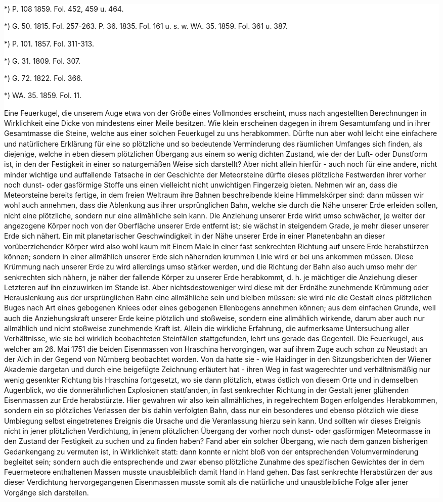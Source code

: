 *) P. 108 1859. Fol. 452, 459 u. 464.

*) G. 50. 1815. Fol. 257-263. P. 36. 1835. Fol. 161 u. s. w. WA. 35. 1859. Fol. 361 u. 387.

*) P. 101. 1857. Fol. 311-313.

*) G. 31. 1809. Fol. 307.

*) G. 72. 1822. Fol. 366.

*) WA. 35. 1859. Fol. 11.

Eine Feuerkugel, die unserem Auge etwa von der Größe eines Vollmondes erscheint, muss nach angestellten Berechnungen in Wirklichkeit eine Dicke von mindestens einer Meile besitzen. Wie klein erscheinen dagegen in ihrem Gesamtumfang und in ihrer Gesamtmasse die Steine, welche aus einer solchen Feuerkugel zu uns herabkommen. Dürfte nun aber wohl leicht eine einfachere und natürlichere Erklärung für eine so plötzliche und so bedeutende Verminderung des räumlichen Umfanges sich finden, als diejenige, welche in eben diesem plötzlichen Übergang aus einem so wenig dichten Zustand, wie der der Luft- oder Dunstform ist, in den der Festigkeit in einer so naturgemäßen Weise sich darstellt? Aber nicht allein hierfür - auch noch für eine andere, nicht minder wichtige und auffallende Tatsache in der Geschichte der Meteorsteine dürfte dieses plötzliche Festwerden ihrer vorher noch dunst- oder gasförmige Stoffe uns einen vielleicht nicht unwichtigen Fingerzeig bieten. Nehmen wir an, dass die Meteorsteine bereits fertige, in dem freien Weltraum ihre Bahnen beschreibende kleine Himmelskörper sind: dann müssen wir wohl auch annehmen, dass die Ablenkung aus ihrer ursprünglichen Bahn, welche sie durch die Nähe unserer Erde erleiden sollen, nicht eine plötzliche, sondern nur eine allmähliche sein kann. Die Anziehung unserer Erde wirkt umso schwächer, je weiter der angezogene Körper noch von der Oberfläche unserer Erde entfernt ist; sie wächst in steigendem Grade, je mehr dieser unserer Erde sich nähert. Ein mit planetarischer Geschwindigkeit in der Nähe unserer Erde in einer Planetenbahn an dieser vorüberziehender Körper wird also wohl kaum mit Einem Male in einer fast senkrechten Richtung auf unsere Erde herabstürzen können; sondern in einer allmählich unserer Erde sich nähernden krummen Linie wird er bei uns ankommen müssen. Diese Krümmung nach unserer Erde zu wird allerdings umso stärker werden, und die Richtung der Bahn also auch umso mehr der senkrechten sich nähern, je näher der fallende Körper zu unserer Erde herabkommt, d. h. je mächtiger die Anziehung dieser Letzteren auf ihn einzuwirken im Stande ist. Aber nichtsdestoweniger wird diese mit der Erdnähe zunehmende Krümmung oder Herauslenkung aus der ursprünglichen Bahn eine allmähliche sein und bleiben müssen: sie wird nie die Gestalt eines plötzlichen Buges nach Art eines gebogenen Kniees oder eines gebogenen Ellenbogens annehmen können; aus dem einfachen Grunde, weil auch die Anziehungskraft unserer Erde keine plötzlich und stoßweise, sondern eine allmählich wirkende, darum aber auch nur allmählich und nicht stoßweise zunehmende Kraft ist. Allein die wirkliche Erfahrung, die aufmerksame Untersuchung aller Verhältnisse, wie sie bei wirklich beobachteten Steinfällen stattgefunden, lehrt uns gerade das Gegenteil. Die Feuerkugel, aus welcher am 26. Mai 1751 die beiden Eisenmassen von Hraschina hervorgingen, war auf ihrem Zuge auch schon zu Neustadt an der Aich in der Gegend von Nürnberg beobachtet worden. Von da hatte sie - wie Haidinger in den Sitzungsberichten der Wiener Akademie dargetan und durch eine beigefügte Zeichnung erläutert hat - ihren Weg in fast wagerechter und verhältnismäßig nur wenig gesenkter Richtung bis Hraschina fortgesetzt, wo sie dann plötzlich, etwas östlich von diesem Orte und in demselben Augenblick, wo die donnerähnlichen Explosionen stattfanden, in fast senkrechter Richtung in der Gestalt jener glühenden Eisenmassen zur Erde herabstürzte. Hier gewahren wir also kein allmähliches, in regelrechtem Bogen erfolgendes Herabkommen, sondern ein so plötzliches Verlassen der bis dahin verfolgten Bahn, dass nur ein besonderes und ebenso plötzlich wie diese Umbiegung selbst eingetretenes Ereignis die Ursache und die Veranlassung hierzu sein kann. Und sollten wir dieses Ereignis nicht in jener plötzlichen Verdichtung, in jenem plötzlichen Übergang der vorher noch dunst- oder gasförmigen Meteormasse in den Zustand der Festigkeit zu suchen und zu finden haben? Fand aber ein solcher Übergang, wie nach dem ganzen bisherigen Gedankengang zu vermuten ist, in Wirklichkeit statt: dann konnte er nicht bloß von der entsprechenden Volumverminderung begleitet sein; sondern auch die entsprechende und zwar ebenso plötzliche Zunahme des spezifischen Gewichtes der in dem Feuermeteore enthaltenen Massen musste unausbleiblich damit Hand in Hand gehen. Das fast senkrechte Herabstürzen der aus dieser Verdichtung hervorgegangenen Eisenmassen musste somit als die natürliche und unausbleibliche Folge aller jener Vorgänge sich darstellen.
